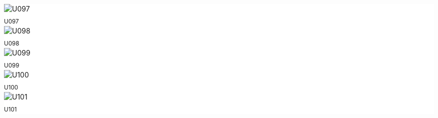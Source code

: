   </td>
</tr>
<tr>
  <td align="center" style="padding:8px;">
    <img src="TOP-100/grid_U097.png" width="420" alt="U097" />
    <div><sub>U097</sub></div>
  </td>
  <td align="center" style="padding:8px;">
    <img src="TOP-100/grid_U098.png" width="420" alt="U098" />
    <div><sub>U098</sub></div>
  </td>
  <td align="center" style="padding:8px;">
    <img src="TOP-100/grid_U099.png" width="420" alt="U099" />
    <div><sub>U099</sub></div>
  </td>
</tr>
<tr>
  <td align="center" style="padding:8px;">
    <img src="TOP-100/grid_U100.png" width="420" alt="U100" />
    <div><sub>U100</sub></div>
  </td>
  <td align="center" style="padding:8px;">
    <img src="TOP-100/grid_U101.png" width="420" alt="U101" />
    <div><sub>U101</sub></div>
  </td>
</tr>
</table>
</div>